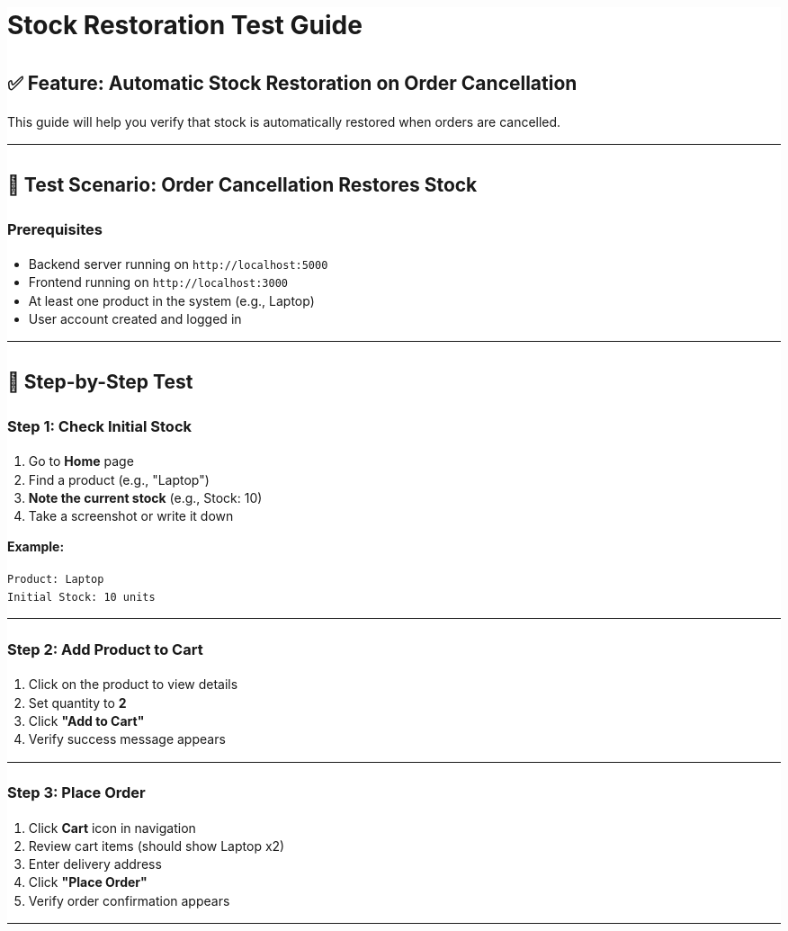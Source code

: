 # Stock Restoration Test Guide

## ✅ Feature: Automatic Stock Restoration on Order Cancellation

This guide will help you verify that stock is automatically restored when orders are cancelled.

---

## 🧪 Test Scenario: Order Cancellation Restores Stock

### Prerequisites
- Backend server running on `http://localhost:5000`
- Frontend running on `http://localhost:3000`
- At least one product in the system (e.g., Laptop)
- User account created and logged in

---

## 📝 Step-by-Step Test

### **Step 1: Check Initial Stock**
1. Go to **Home** page
2. Find a product (e.g., "Laptop")
3. **Note the current stock** (e.g., Stock: 10)
4. Take a screenshot or write it down

**Example:**
```
Product: Laptop
Initial Stock: 10 units
```

---

### **Step 2: Add Product to Cart**
1. Click on the product to view details
2. Set quantity to **2**
3. Click **"Add to Cart"**
4. Verify success message appears

---

### **Step 3: Place Order**
1. Click **Cart** icon in navigation
2. Review cart items (should show Laptop x2)
3. Enter delivery address
4. Click **"Place Order"**
5. Verify order confirmation appears

---